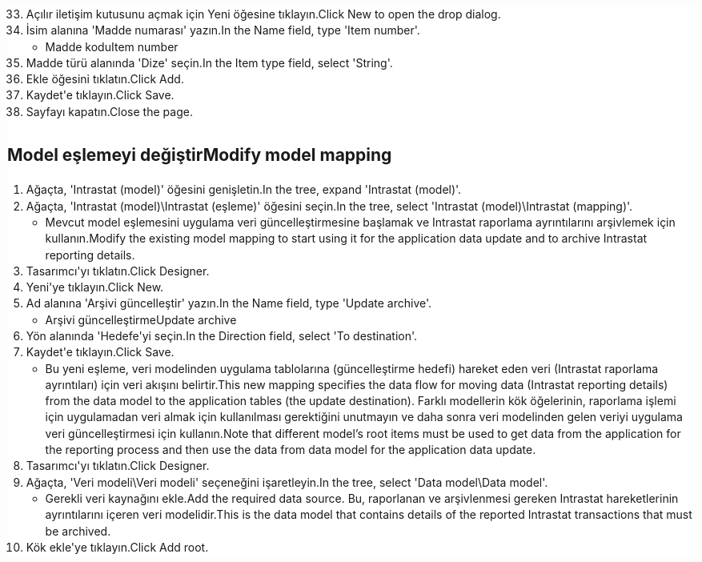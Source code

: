 33. <span data-ttu-id="a2a63-157">Açılır iletişim kutusunu açmak için Yeni öğesine tıklayın.</span><span class="sxs-lookup"><span data-stu-id="a2a63-157">Click New to open the drop dialog.</span></span>
34. <span data-ttu-id="a2a63-158">İsim alanına 'Madde numarası' yazın.</span><span class="sxs-lookup"><span data-stu-id="a2a63-158">In the Name field, type 'Item number'.</span></span>
    * <span data-ttu-id="a2a63-159">Madde kodu</span><span class="sxs-lookup"><span data-stu-id="a2a63-159">Item number</span></span>  
35. <span data-ttu-id="a2a63-160">Madde türü alanında 'Dize' seçin.</span><span class="sxs-lookup"><span data-stu-id="a2a63-160">In the Item type field, select 'String'.</span></span>
36. <span data-ttu-id="a2a63-161">Ekle öğesini tıklatın.</span><span class="sxs-lookup"><span data-stu-id="a2a63-161">Click Add.</span></span>
37. <span data-ttu-id="a2a63-162">Kaydet'e tıklayın.</span><span class="sxs-lookup"><span data-stu-id="a2a63-162">Click Save.</span></span>
38. <span data-ttu-id="a2a63-163">Sayfayı kapatın.</span><span class="sxs-lookup"><span data-stu-id="a2a63-163">Close the page.</span></span>

## <a name="modify-model-mapping"></a><span data-ttu-id="a2a63-164">Model eşlemeyi değiştir</span><span class="sxs-lookup"><span data-stu-id="a2a63-164">Modify model mapping</span></span>
1. <span data-ttu-id="a2a63-165">Ağaçta, 'Intrastat (model)' öğesini genişletin.</span><span class="sxs-lookup"><span data-stu-id="a2a63-165">In the tree, expand 'Intrastat (model)'.</span></span>
2. <span data-ttu-id="a2a63-166">Ağaçta, 'Intrastat (model)\Intrastat (eşleme)' öğesini seçin.</span><span class="sxs-lookup"><span data-stu-id="a2a63-166">In the tree, select 'Intrastat (model)\Intrastat (mapping)'.</span></span>
    * <span data-ttu-id="a2a63-167">Mevcut model eşlemesini uygulama veri güncelleştirmesine başlamak ve Intrastat raporlama ayrıntılarını arşivlemek için kullanın.</span><span class="sxs-lookup"><span data-stu-id="a2a63-167">Modify the existing model mapping to start using it for  the application data update and to archive Intrastat reporting details.</span></span>  
3. <span data-ttu-id="a2a63-168">Tasarımcı'yı tıklatın.</span><span class="sxs-lookup"><span data-stu-id="a2a63-168">Click Designer.</span></span>
4. <span data-ttu-id="a2a63-169">Yeni'ye tıklayın.</span><span class="sxs-lookup"><span data-stu-id="a2a63-169">Click New.</span></span>
5. <span data-ttu-id="a2a63-170">Ad alanına 'Arşivi güncelleştir' yazın.</span><span class="sxs-lookup"><span data-stu-id="a2a63-170">In the Name field, type 'Update archive'.</span></span>
    * <span data-ttu-id="a2a63-171">Arşivi güncelleştirme</span><span class="sxs-lookup"><span data-stu-id="a2a63-171">Update archive</span></span>  
6. <span data-ttu-id="a2a63-172">Yön alanında 'Hedefe'yi seçin.</span><span class="sxs-lookup"><span data-stu-id="a2a63-172">In the Direction field, select 'To destination'.</span></span>
7. <span data-ttu-id="a2a63-173">Kaydet'e tıklayın.</span><span class="sxs-lookup"><span data-stu-id="a2a63-173">Click Save.</span></span>
    * <span data-ttu-id="a2a63-174">Bu yeni eşleme, veri modelinden uygulama tablolarına (güncelleştirme hedefi) hareket eden veri (Intrastat raporlama ayrıntıları) için veri akışını belirtir.</span><span class="sxs-lookup"><span data-stu-id="a2a63-174">This new mapping specifies the data flow for moving data (Intrastat reporting details) from the data model to the application tables (the update destination).</span></span> <span data-ttu-id="a2a63-175">Farklı modellerin kök öğelerinin, raporlama işlemi için uygulamadan veri almak için kullanılması gerektiğini unutmayın ve daha sonra veri modelinden gelen veriyi uygulama veri güncelleştirmesi için kullanın.</span><span class="sxs-lookup"><span data-stu-id="a2a63-175">Note that different model’s root items must be used to get data from the application for the reporting process and then use the data from data model for the application data update.</span></span>   
8. <span data-ttu-id="a2a63-176">Tasarımcı'yı tıklatın.</span><span class="sxs-lookup"><span data-stu-id="a2a63-176">Click Designer.</span></span>
9. <span data-ttu-id="a2a63-177">Ağaçta, 'Veri modeli\Veri modeli' seçeneğini işaretleyin.</span><span class="sxs-lookup"><span data-stu-id="a2a63-177">In the tree, select 'Data model\Data model'.</span></span>
    * <span data-ttu-id="a2a63-178">Gerekli veri kaynağını ekle.</span><span class="sxs-lookup"><span data-stu-id="a2a63-178">Add the required data source.</span></span> <span data-ttu-id="a2a63-179">Bu, raporlanan ve arşivlenmesi gereken Intrastat hareketlerinin ayrıntılarını içeren veri modelidir.</span><span class="sxs-lookup"><span data-stu-id="a2a63-179">This is the data model that contains details of the reported Intrastat transactions that must be archived.</span></span>  
10. <span data-ttu-id="a2a63-180">Kök ekle'ye tıklayın.</span><span class="sxs-lookup"><span data-stu-id="a2a63-180">Click Add root.</span></span>